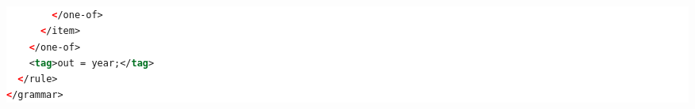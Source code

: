 ```xml
        </one-of>
      </item>
    </one-of>
    <tag>out = year;</tag>
  </rule>
</grammar>
```
